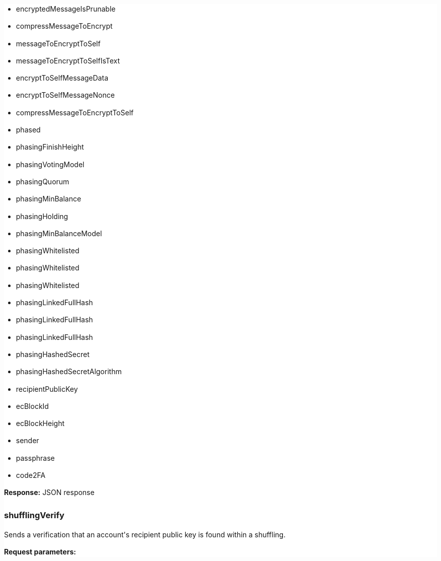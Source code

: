 -   encryptedMessageIsPrunable

-   compressMessageToEncrypt

-   messageToEncryptToSelf

-   messageToEncryptToSelfIsText

-   encryptToSelfMessageData

-   encryptToSelfMessageNonce

-   compressMessageToEncryptToSelf

-   phased

-   phasingFinishHeight

-   phasingVotingModel

-   phasingQuorum

-   phasingMinBalance

-   phasingHolding

-   phasingMinBalanceModel

-   phasingWhitelisted

-   phasingWhitelisted

-   phasingWhitelisted

-   phasingLinkedFullHash

-   phasingLinkedFullHash

-   phasingLinkedFullHash

-   phasingHashedSecret

-   phasingHashedSecretAlgorithm

-   recipientPublicKey

-   ecBlockId

-   ecBlockHeight

-   sender

-   passphrase

-   code2FA

**Response:** JSON response

### shufflingVerify

Sends a verification that an account's recipient public key is found within a
shuffling.

**Request parameters:**
